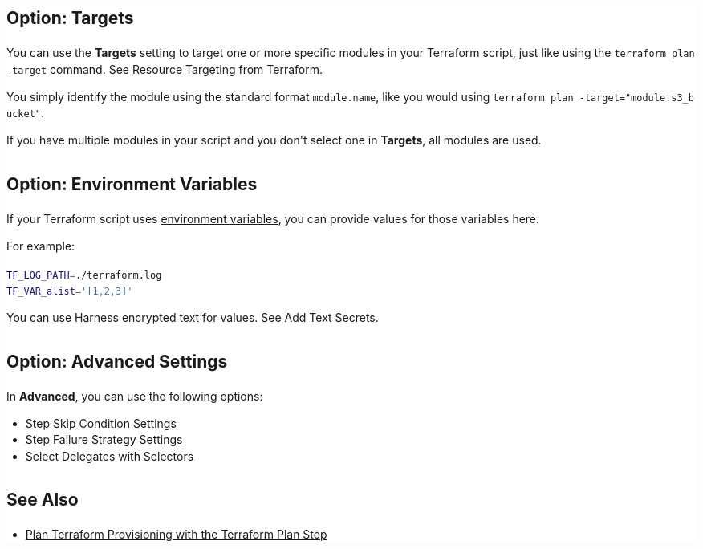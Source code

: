 ## Option: Targets

You can use the **Targets** setting to target one or more specific modules in your Terraform script, just like using the `terraform plan -target` command. See [Resource Targeting](https://www.terraform.io/docs/commands/plan.html#resource-targeting) from Terraform.

You simply identify the module using the standard format `module.name`, like you would using `terraform plan -target="module.s3_bucket"`.

If you have multiple modules in your script and you don't select one in **Targets**, all modules are used.


## Option: Environment Variables

If your Terraform script uses [environment variables](https://www.terraform.io/docs/cli/config/environment-variables.html), you can provide values for those variables here.

For example:


```bash
TF_LOG_PATH=./terraform.log  
TF_VAR_alist='[1,2,3]'
```
You can use Harness encrypted text for values. See [Add Text Secrets](/docs/platform/Secrets/add-use-text-secrets).

## Option: Advanced Settings

In **Advanced**, you can use the following options:

* [Step Skip Condition Settings](/docs/platform/8_Pipelines/w_pipeline-steps-reference/step-skip-condition-settings.md)
* [Step Failure Strategy Settings](/docs/platform/Pipelines/w_pipeline-steps-reference/step-failure-strategy-settings)
* [Select Delegates with Selectors](/docs/platform/Delegates/manage-delegates/select-delegates-with-selectors)

## See Also

* [Plan Terraform Provisioning with the Terraform Plan Step](run-a-terraform-plan-with-the-terraform-plan-step)

